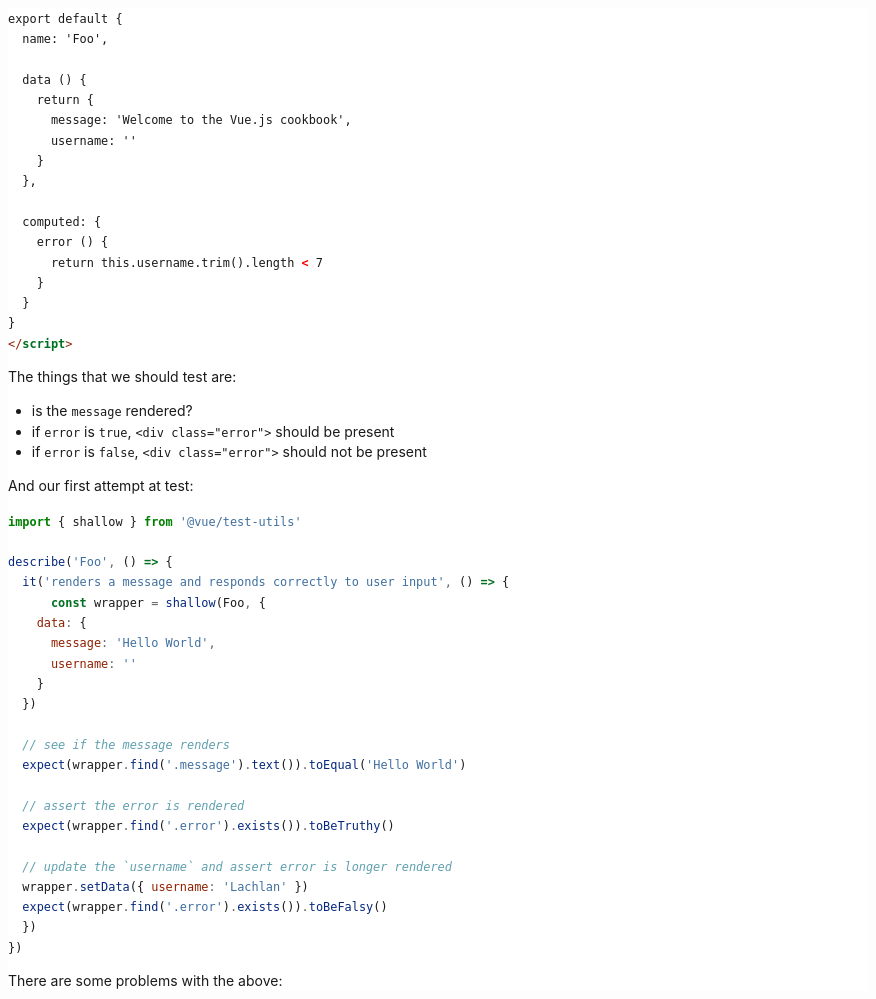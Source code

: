 ```html
export default {
  name: 'Foo',

  data () {
    return {
      message: 'Welcome to the Vue.js cookbook',
      username: ''
    }
  },

  computed: {
    error () {
      return this.username.trim().length < 7
    }
  }
}
</script>
```

The things that we should test are:

- is the `message` rendered?
- if `error` is `true`, `<div class="error">` should be present
- if `error` is `false`, `<div class="error">` should not be present

And our first attempt at test:

```js
import { shallow } from '@vue/test-utils'

describe('Foo', () => {
  it('renders a message and responds correctly to user input', () => {
      const wrapper = shallow(Foo, {
    data: {
      message: 'Hello World',
      username: ''
    }
  })

  // see if the message renders
  expect(wrapper.find('.message').text()).toEqual('Hello World')

  // assert the error is rendered
  expect(wrapper.find('.error').exists()).toBeTruthy()

  // update the `username` and assert error is longer rendered
  wrapper.setData({ username: 'Lachlan' })
  expect(wrapper.find('.error').exists()).toBeFalsy()
  })
})
```

There are some problems with the above:
